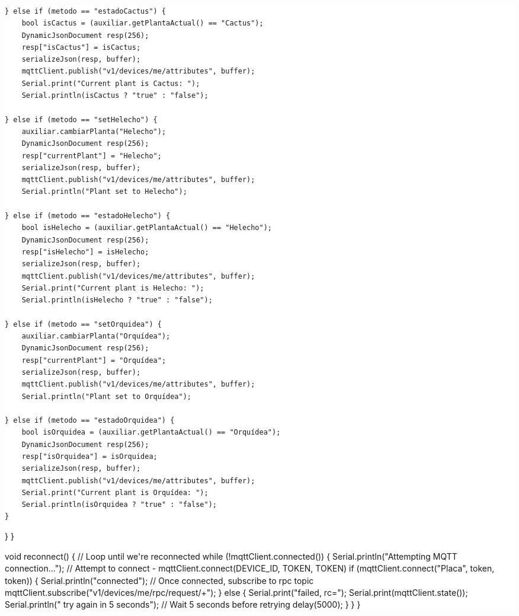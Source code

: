     } else if (metodo == "estadoCactus") {
        bool isCactus = (auxiliar.getPlantaActual() == "Cactus");
        DynamicJsonDocument resp(256);
        resp["isCactus"] = isCactus;
        serializeJson(resp, buffer);
        mqttClient.publish("v1/devices/me/attributes", buffer);
        Serial.print("Current plant is Cactus: ");
        Serial.println(isCactus ? "true" : "false");

    } else if (metodo == "setHelecho") {
        auxiliar.cambiarPlanta("Helecho");
        DynamicJsonDocument resp(256);
        resp["currentPlant"] = "Helecho";
        serializeJson(resp, buffer);
        mqttClient.publish("v1/devices/me/attributes", buffer);
        Serial.println("Plant set to Helecho");

    } else if (metodo == "estadoHelecho") {
        bool isHelecho = (auxiliar.getPlantaActual() == "Helecho");
        DynamicJsonDocument resp(256);
        resp["isHelecho"] = isHelecho;
        serializeJson(resp, buffer);
        mqttClient.publish("v1/devices/me/attributes", buffer);
        Serial.print("Current plant is Helecho: ");
        Serial.println(isHelecho ? "true" : "false");

    } else if (metodo == "setOrquidea") {
        auxiliar.cambiarPlanta("Orquídea");
        DynamicJsonDocument resp(256);
        resp["currentPlant"] = "Orquídea";
        serializeJson(resp, buffer);
        mqttClient.publish("v1/devices/me/attributes", buffer);
        Serial.println("Plant set to Orquídea");

    } else if (metodo == "estadoOrquidea") {
        bool isOrquidea = (auxiliar.getPlantaActual() == "Orquídea");
        DynamicJsonDocument resp(256);
        resp["isOrquidea"] = isOrquidea;
        serializeJson(resp, buffer);
        mqttClient.publish("v1/devices/me/attributes", buffer);
        Serial.print("Current plant is Orquídea: ");
        Serial.println(isOrquidea ? "true" : "false");
    }
  }
}

void reconnect() {
  // Loop until we're reconnected
  while (!mqttClient.connected()) {
    Serial.println("Attempting MQTT connection...");
    // Attempt to connect - mqttClient.connect(DEVICE_ID, TOKEN, TOKEN)
    if (mqttClient.connect("Placa", token, token)) {
      Serial.println("connected");
      // Once connected, subscribe to rpc topic
      mqttClient.subscribe("v1/devices/me/rpc/request/+");
    } else {
      Serial.print("failed, rc=");
      Serial.print(mqttClient.state());
      Serial.println(" try again in 5 seconds");
      // Wait 5 seconds before retrying
      delay(5000);
    }
  }
}

